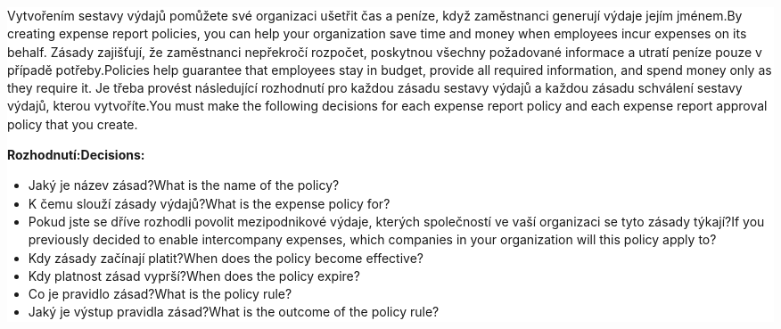 <span data-ttu-id="0f1f5-213">Vytvořením sestavy výdajů pomůžete své organizaci ušetřit čas a peníze, když zaměstnanci generují výdaje jejím jménem.</span><span class="sxs-lookup"><span data-stu-id="0f1f5-213">By creating expense report policies, you can help your organization save time and money when employees incur expenses on its behalf.</span></span> <span data-ttu-id="0f1f5-214">Zásady zajišťují, že zaměstnanci nepřekročí rozpočet, poskytnou všechny požadované informace a utratí peníze pouze v případě potřeby.</span><span class="sxs-lookup"><span data-stu-id="0f1f5-214">Policies help guarantee that employees stay in budget, provide all required information, and spend money only as they require it.</span></span> <span data-ttu-id="0f1f5-215">Je třeba provést následující rozhodnutí pro každou zásadu sestavy výdajů a každou zásadu schválení sestavy výdajů, kterou vytvoříte.</span><span class="sxs-lookup"><span data-stu-id="0f1f5-215">You must make the following decisions for each expense report policy and each expense report approval policy that you create.</span></span>

<span data-ttu-id="0f1f5-216">**Rozhodnutí:**</span><span class="sxs-lookup"><span data-stu-id="0f1f5-216">**Decisions:**</span></span>

- <span data-ttu-id="0f1f5-217">Jaký je název zásad?</span><span class="sxs-lookup"><span data-stu-id="0f1f5-217">What is the name of the policy?</span></span>
- <span data-ttu-id="0f1f5-218">K čemu slouží zásady výdajů?</span><span class="sxs-lookup"><span data-stu-id="0f1f5-218">What is the expense policy for?</span></span>
- <span data-ttu-id="0f1f5-219">Pokud jste se dříve rozhodli povolit mezipodnikové výdaje, kterých společností ve vaší organizaci se tyto zásady týkají?</span><span class="sxs-lookup"><span data-stu-id="0f1f5-219">If you previously decided to enable intercompany expenses, which companies in your organization will this policy apply to?</span></span>
- <span data-ttu-id="0f1f5-220">Kdy zásady začínají platit?</span><span class="sxs-lookup"><span data-stu-id="0f1f5-220">When does the policy become effective?</span></span>
- <span data-ttu-id="0f1f5-221">Kdy platnost zásad vyprší?</span><span class="sxs-lookup"><span data-stu-id="0f1f5-221">When does the policy expire?</span></span>
- <span data-ttu-id="0f1f5-222">Co je pravidlo zásad?</span><span class="sxs-lookup"><span data-stu-id="0f1f5-222">What is the policy rule?</span></span>
- <span data-ttu-id="0f1f5-223">Jaký je výstup pravidla zásad?</span><span class="sxs-lookup"><span data-stu-id="0f1f5-223">What is the outcome of the policy rule?</span></span>
